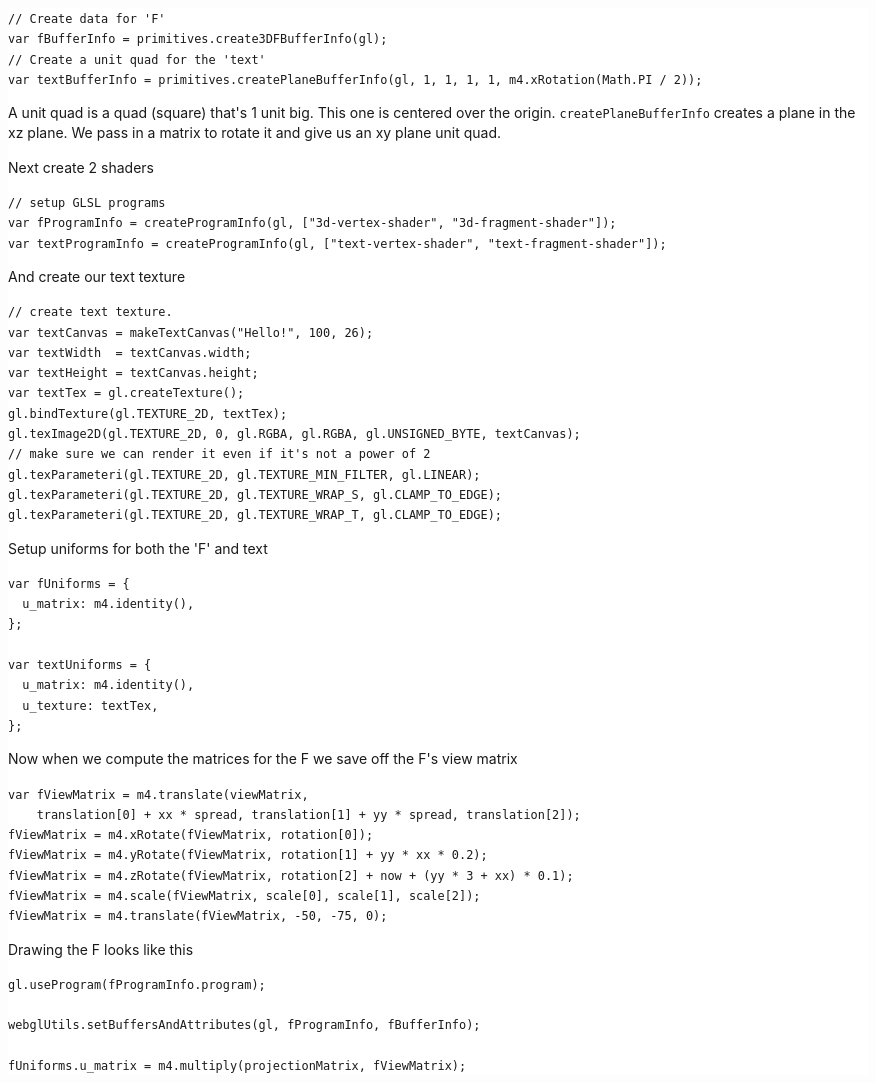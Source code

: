     // Create data for 'F'
    var fBufferInfo = primitives.create3DFBufferInfo(gl);
    // Create a unit quad for the 'text'
    var textBufferInfo = primitives.createPlaneBufferInfo(gl, 1, 1, 1, 1, m4.xRotation(Math.PI / 2));

A unit quad is a quad (square) that's 1 unit big.  This one is centered
over the origin.  `createPlaneBufferInfo` creates a plane in the xz plane.
We pass in a matrix to rotate it and give us an xy plane unit quad.

Next create 2 shaders

    // setup GLSL programs
    var fProgramInfo = createProgramInfo(gl, ["3d-vertex-shader", "3d-fragment-shader"]);
    var textProgramInfo = createProgramInfo(gl, ["text-vertex-shader", "text-fragment-shader"]);

And create our text texture

    // create text texture.
    var textCanvas = makeTextCanvas("Hello!", 100, 26);
    var textWidth  = textCanvas.width;
    var textHeight = textCanvas.height;
    var textTex = gl.createTexture();
    gl.bindTexture(gl.TEXTURE_2D, textTex);
    gl.texImage2D(gl.TEXTURE_2D, 0, gl.RGBA, gl.RGBA, gl.UNSIGNED_BYTE, textCanvas);
    // make sure we can render it even if it's not a power of 2
    gl.texParameteri(gl.TEXTURE_2D, gl.TEXTURE_MIN_FILTER, gl.LINEAR);
    gl.texParameteri(gl.TEXTURE_2D, gl.TEXTURE_WRAP_S, gl.CLAMP_TO_EDGE);
    gl.texParameteri(gl.TEXTURE_2D, gl.TEXTURE_WRAP_T, gl.CLAMP_TO_EDGE);

Setup uniforms for both the 'F' and text

    var fUniforms = {
      u_matrix: m4.identity(),
    };

    var textUniforms = {
      u_matrix: m4.identity(),
      u_texture: textTex,
    };

Now when we compute the matrices for the F we save off the F's view matrix

    var fViewMatrix = m4.translate(viewMatrix,
        translation[0] + xx * spread, translation[1] + yy * spread, translation[2]);
    fViewMatrix = m4.xRotate(fViewMatrix, rotation[0]);
    fViewMatrix = m4.yRotate(fViewMatrix, rotation[1] + yy * xx * 0.2);
    fViewMatrix = m4.zRotate(fViewMatrix, rotation[2] + now + (yy * 3 + xx) * 0.1);
    fViewMatrix = m4.scale(fViewMatrix, scale[0], scale[1], scale[2]);
    fViewMatrix = m4.translate(fViewMatrix, -50, -75, 0);

Drawing the F looks like this

    gl.useProgram(fProgramInfo.program);

    webglUtils.setBuffersAndAttributes(gl, fProgramInfo, fBufferInfo);

    fUniforms.u_matrix = m4.multiply(projectionMatrix, fViewMatrix);
